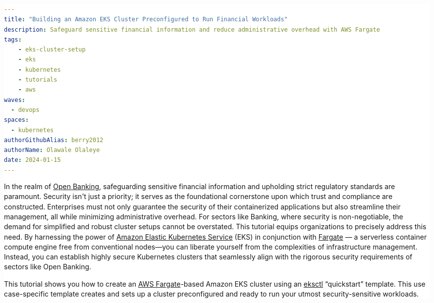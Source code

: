 ```yaml
---
title: "Building an Amazon EKS Cluster Preconfigured to Run Financial Workloads"
description: Safeguard sensitive financial information and reduce administrative overhead with AWS Fargate 
tags:
    - eks-cluster-setup
    - eks
    - kubernetes
    - tutorials
    - aws
waves:
  - devops
spaces:
  - kubernetes
authorGithubAlias: berry2012
authorName: Olawale Olaleye
date: 2024-01-15
---
```


In the realm of [Open Banking](https://docs.aws.amazon.com/wellarchitected/latest/financial-services-industry-lens/open-banking.html?sc_channel=el&sc_campaign=devops&sc_content=eks-cluster-financial-workloads&sc_geo=mult&sc_country=mult&sc_outcome=acq), safeguarding sensitive financial information and upholding strict regulatory standards are paramount. Security isn't just a priority; it serves as the foundational cornerstone upon which trust and compliance are constructed. Enterprises must not only guarantee the security of their containerized applications but also streamline their management, all while minimizing administrative overhead. For sectors like Banking, where security is non-negotiable, the demand for simplified and robust cluster setups cannot be overstated. This tutorial equips organizations to precisely address this need. By harnessing the power of [Amazon Elastic Kubernetes Service](https://aws.amazon.com/eks/?sc_channel=el&sc_campaign=devops&sc_content=eks-cluster-financial-workloads&sc_geo=mult&sc_country=mult&sc_outcome=acq) (EKS) in conjunction with [Fargate](https://aws.amazon.com/fargate/?sc_channel=el&sc_campaign=devops&sc_content=eks-cluster-financial-workloads&sc_geo=mult&sc_country=mult&sc_outcome=acq) — a serverless container compute engine free from conventional nodes—you can liberate yourself from the complexities of infrastructure management. Instead, you can establish highly secure Kubernetes clusters that seamlessly align with the rigorous security requirements of sectors like Open Banking.

This tutorial shows you how to create an [AWS Fargate](https://docs.aws.amazon.com/AmazonECS/latest/userguide/what-is-fargate.html?sc_channel=el&sc_campaign=devops&sc_content=eks-cluster-financial-workloads&sc_geo=mult&sc_country=mult&sc_outcome=acq)-based Amazon EKS cluster using an [eksctl](https://eksctl.io/) “quickstart” template. This use case-specific template creates and sets up a cluster preconfigured and ready to run your utmost security-sensitive workloads.
